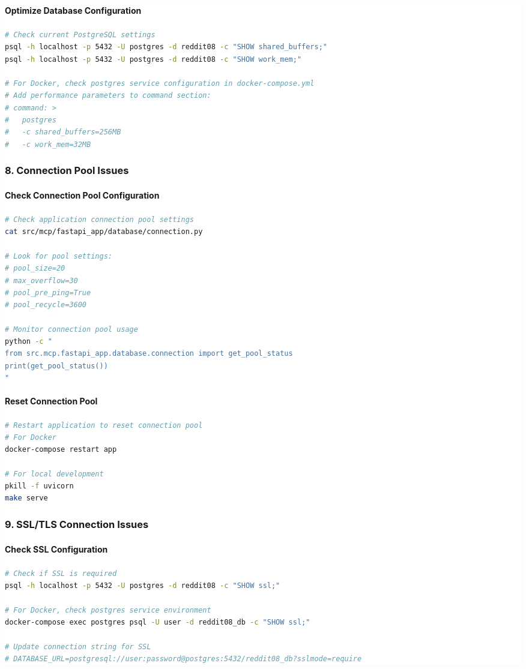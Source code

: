 ```bash
```

#### Optimize Database Configuration
```bash
# Check current PostgreSQL settings
psql -h localhost -p 5432 -U postgres -d reddit08 -c "SHOW shared_buffers;"
psql -h localhost -p 5432 -U postgres -d reddit08 -c "SHOW work_mem;"

# For Docker, check postgres service configuration in docker-compose.yml
# Add performance parameters to command section:
# command: >
#   postgres
#   -c shared_buffers=256MB
#   -c work_mem=32MB
```

### 8. Connection Pool Issues

#### Check Connection Pool Configuration
```bash
# Check application connection pool settings
cat src/mcp/fastapi_app/database/connection.py

# Look for pool settings:
# pool_size=20
# max_overflow=30
# pool_pre_ping=True
# pool_recycle=3600

# Monitor connection pool usage
python -c "
from src.mcp.fastapi_app.database.connection import get_pool_status
print(get_pool_status())
"
```

#### Reset Connection Pool
```bash
# Restart application to reset connection pool
# For Docker
docker-compose restart app

# For local development
pkill -f uvicorn
make serve
```

### 9. SSL/TLS Connection Issues

#### Check SSL Configuration
```bash
# Check if SSL is required
psql -h localhost -p 5432 -U postgres -d reddit08 -c "SHOW ssl;"

# For Docker, check postgres service environment
docker-compose exec postgres psql -U user -d reddit08_db -c "SHOW ssl;"

# Update connection string for SSL
# DATABASE_URL=postgresql://user:password@postgres:5432/reddit08_db?sslmode=require
```
